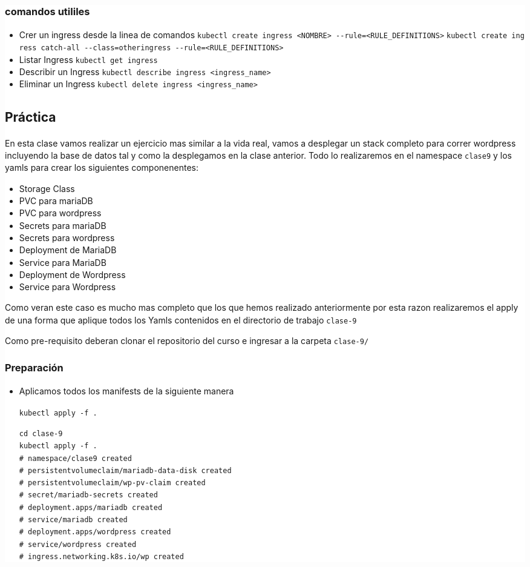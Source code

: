### comandos utililes

- Crer un ingress desde la linea de comandos
  `kubectl create ingress <NOMBRE> --rule=<RULE_DEFINITIONS>`
  `kubectl create ingress catch-all --class=otheringress --rule=<RULE_DEFINITIONS>`
- Listar Ingress
  `kubectl get ingress`
- Describir un Ingress
  `kubectl describe ingress <ingress_name>`
- Eliminar un Ingress
  `kubectl delete ingress <ingress_name>`

## Práctica

En esta clase vamos realizar un ejercicio mas similar a la vida real, vamos a desplegar un stack completo para correr wordpress incluyendo la base de datos tal y como la desplegamos en la clase anterior.
Todo lo realizaremos en el namespace `clase9` y los yamls para crear los siguientes componenentes:

- Storage Class
- PVC para mariaDB
- PVC para wordpress
- Secrets para mariaDB
- Secrets para wordpress
- Deployment de MariaDB
- Service para MariaDB
- Deployment de Wordpress
- Service para Wordpress

Como veran este caso es mucho mas completo que los que hemos realizado anteriormente por esta razon realizaremos el apply de una forma que aplique todos los Yamls contenidos en el directorio de trabajo `clase-9`

Como pre-requisito deberan clonar el repositorio del curso e ingresar a la carpeta `clase-9/`

### Preparación

- Aplicamos todos los manifests de la siguiente manera

  `kubectl apply -f .`

  ```shell
  cd clase-9
  kubectl apply -f .
  # namespace/clase9 created
  # persistentvolumeclaim/mariadb-data-disk created
  # persistentvolumeclaim/wp-pv-claim created
  # secret/mariadb-secrets created
  # deployment.apps/mariadb created
  # service/mariadb created
  # deployment.apps/wordpress created
  # service/wordpress created
  # ingress.networking.k8s.io/wp created
  ```
